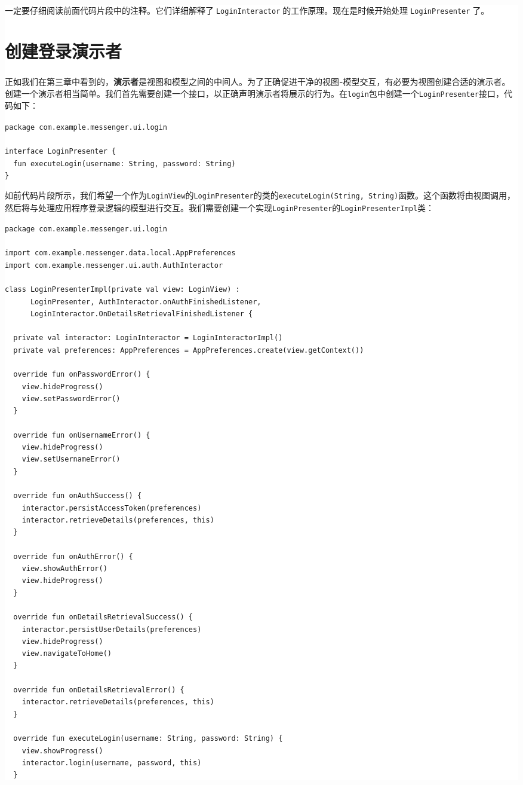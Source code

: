 一定要仔细阅读前面代码片段中的注释。它们详细解释了 `LoginInteractor` 的工作原理。现在是时候开始处理 `LoginPresenter` 了。

# 创建登录演示者

正如我们在第三章中看到的，**演示者**是视图和模型之间的中间人。为了正确促进干净的视图-模型交互，有必要为视图创建合适的演示者。创建一个演示者相当简单。我们首先需要创建一个接口，以正确声明演示者将展示的行为。在`login`包中创建一个`LoginPresenter`接口，代码如下：

```
package com.example.messenger.ui.login

interface LoginPresenter {
  fun executeLogin(username: String, password: String)
}
```

如前代码片段所示，我们希望一个作为`LoginView`的`LoginPresenter`的类的`executeLogin(String, String)`函数。这个函数将由视图调用，然后将与处理应用程序登录逻辑的模型进行交互。我们需要创建一个实现`LoginPresenter`的`LoginPresenterImpl`类：

```
package com.example.messenger.ui.login

import com.example.messenger.data.local.AppPreferences
import com.example.messenger.ui.auth.AuthInteractor

class LoginPresenterImpl(private val view: LoginView) : 
      LoginPresenter, AuthInteractor.onAuthFinishedListener, 
      LoginInteractor.OnDetailsRetrievalFinishedListener {

  private val interactor: LoginInteractor = LoginInteractorImpl()
  private val preferences: AppPreferences = AppPreferences.create(view.getContext())

  override fun onPasswordError() {
    view.hideProgress()
    view.setPasswordError()
  }

  override fun onUsernameError() {
    view.hideProgress()
    view.setUsernameError()
  }

  override fun onAuthSuccess() {
    interactor.persistAccessToken(preferences)
    interactor.retrieveDetails(preferences, this)
  }

  override fun onAuthError() {
    view.showAuthError()
    view.hideProgress()
  }

  override fun onDetailsRetrievalSuccess() {
    interactor.persistUserDetails(preferences)
    view.hideProgress()
    view.navigateToHome()
  }

  override fun onDetailsRetrievalError() {
    interactor.retrieveDetails(preferences, this)
  }

  override fun executeLogin(username: String, password: String) {
    view.showProgress()
    interactor.login(username, password, this)
  }
```